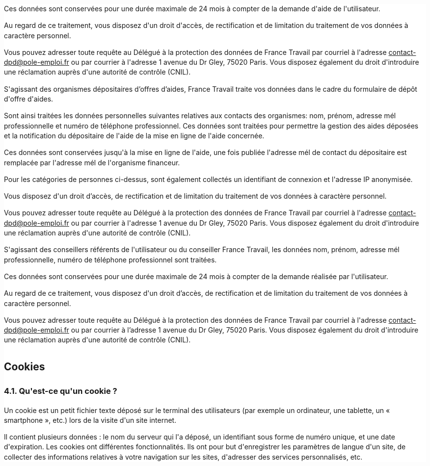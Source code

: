 Ces données sont conservées pour une durée maximale de 24 mois à compter de la demande d'aide de l'utilisateur.

Au regard de ce traitement, vous disposez d'un droit d'accès, de rectification et de limitation du traitement de vos données à caractère personnel.

Vous pouvez adresser toute requête au Délégué à la protection des données de France Travail par courriel à l'adresse [contact-dpd@pole-emploi.fr](mailto:contact-dpd@pole-emploi.fr) ou par courrier à l'adresse 1 avenue du Dr Gley, 75020 Paris. Vous disposez également du droit d'introduire une réclamation auprès d'une autorité de contrôle (CNIL).

S'agissant des organismes dépositaires d’offres d’aides, France Travail traite vos données dans le cadre du formulaire de dépôt d'offre d'aides.

Sont ainsi traitées les données personnelles suivantes relatives aux contacts des organismes: nom, prénom, adresse mél professionnelle et numéro de téléphone professionnel. Ces données sont traitées pour permettre la gestion des aides déposées et la notification du dépositaire de l'aide de la mise en ligne de l'aide concernée.

Ces données sont conservées jusqu'à la mise en ligne de l'aide, une fois publiée l'adresse mél de contact du dépositaire est remplacée par l'adresse mél de l'organisme financeur.

Pour les catégories de personnes ci-dessus, sont également collectés un identifiant de connexion et l'adresse IP anonymisée.

Vous disposez d'un droit d’accès, de rectification et de limitation du traitement de vos données à caractère personnel.

Vous pouvez adresser toute requête au Délégué à la protection des données de France Travail par courriel à l'adresse [contact-dpd@pole-emploi.fr](mailto:contact-dpd@pole-emploi.fr) ou par courrier à l'adresse 1 avenue du Dr Gley, 75020 Paris. Vous disposez également du droit d'introduire une réclamation auprès d'une autorité de contrôle (CNIL).

S'agissant des conseillers référents de l'utilisateur ou du conseiller France Travail, les données nom, prénom, adresse mél professionnelle, numéro de téléphone professionnel sont traitées.

Ces données sont conservées pour une durée maximale de 24 mois à compter de la demande réalisée par l'utilisateur.

Au regard de ce traitement, vous disposez d'un droit d’accès, de rectification et de limitation du traitement de vos données à caractère personnel.

Vous pouvez adresser toute requête au Délégué à la protection des données de France Travail par courriel à l'adresse [contact-dpd@pole-emploi.fr](mailto:contact-dpd@pole-emploi.fr) ou par courrier à l’adresse 1 avenue du Dr Gley, 75020 Paris. Vous disposez également du droit d'introduire une réclamation auprès d'une autorité de contrôle (CNIL).

Cookies
-------

### 4.1. Qu'est-ce qu'un cookie ?

Un cookie est un petit fichier texte déposé sur le terminal des utilisateurs (par exemple un ordinateur, une tablette, un « smartphone », etc.) lors de la visite d'un site internet.

Il contient plusieurs données : le nom du serveur qui l'a déposé, un identifiant sous forme de numéro unique, et une date d'expiration. Les cookies ont différentes fonctionnalités. Ils ont pour but d'enregistrer les paramètres de langue d'un site, de collecter des informations relatives à votre navigation sur les sites, d'adresser des services personnalisés, etc.
